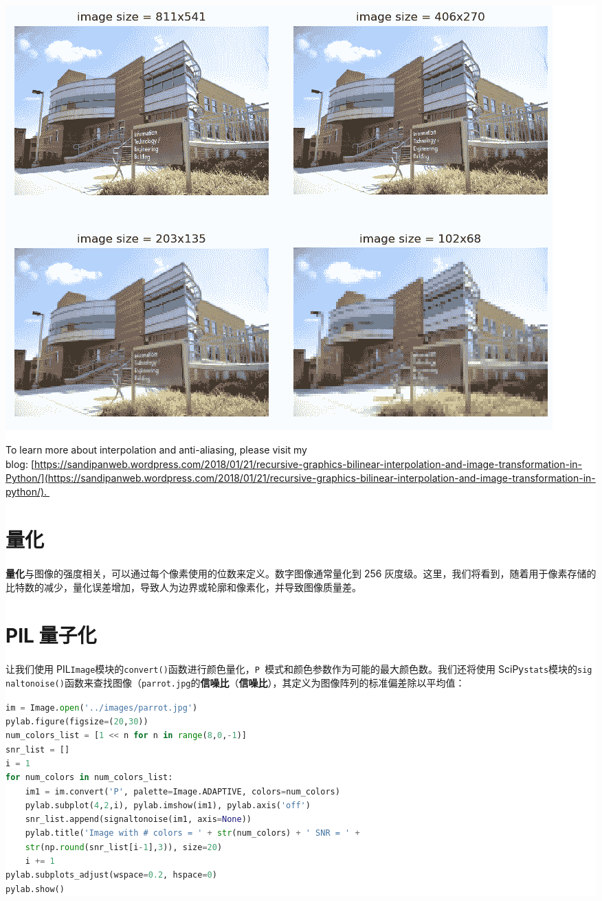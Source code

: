 ![](img/dbb2b70e-86d7-481d-a03c-75e52a5bb95f.png)

To learn more about interpolation and anti-aliasing, please visit my blog: [https://sandipanweb.wordpress.com/2018/01/21/recursive-graphics-bilinear-interpolation-and-image-transformation-in-Python/](https://sandipanweb.wordpress.com/2018/01/21/recursive-graphics-bilinear-interpolation-and-image-transformation-in-python/). 

# 量化

**量化**与图像的强度相关，可以通过每个像素使用的位数来定义。数字图像通常量化到 256 灰度级。这里，我们将看到，随着用于像素存储的比特数的减少，量化误差增加，导致人为边界或轮廓和像素化，并导致图像质量差。

# PIL 量子化

让我们使用 PIL`Image`模块的`convert()`函数进行颜色量化，`P `模式和颜色参数作为可能的最大颜色数。我们还将使用 SciPy`stats`模块的`signaltonoise()`函数来查找图像（`parrot.jpg`的**信噪比**（**信噪比**），其定义为图像阵列的标准偏差除以平均值：

```py
im = Image.open('../images/parrot.jpg')
pylab.figure(figsize=(20,30))
num_colors_list = [1 << n for n in range(8,0,-1)]
snr_list = []
i = 1
for num_colors in num_colors_list:
    im1 = im.convert('P', palette=Image.ADAPTIVE, colors=num_colors)
    pylab.subplot(4,2,i), pylab.imshow(im1), pylab.axis('off')
    snr_list.append(signaltonoise(im1, axis=None))
    pylab.title('Image with # colors = ' + str(num_colors) + ' SNR = ' +
    str(np.round(snr_list[i-1],3)), size=20)
    i += 1
pylab.subplots_adjust(wspace=0.2, hspace=0)
pylab.show()
```